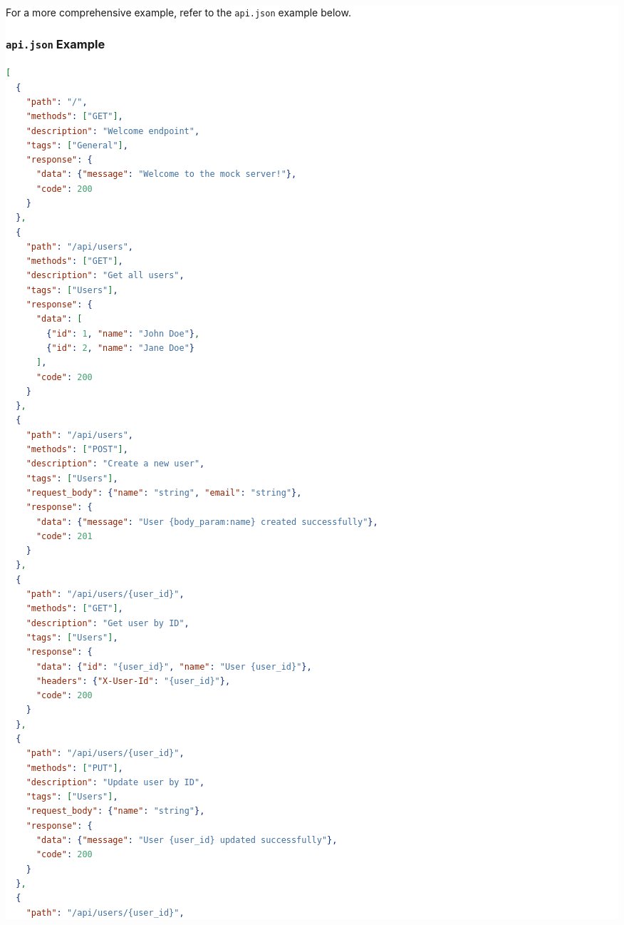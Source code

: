 For a more comprehensive example, refer to the `api.json` example below.

### `api.json` Example

```json
[
  {
    "path": "/",
    "methods": ["GET"],
    "description": "Welcome endpoint",
    "tags": ["General"],
    "response": {
      "data": {"message": "Welcome to the mock server!"},
      "code": 200
    }
  },
  {
    "path": "/api/users",
    "methods": ["GET"],
    "description": "Get all users",
    "tags": ["Users"],
    "response": {
      "data": [
        {"id": 1, "name": "John Doe"},
        {"id": 2, "name": "Jane Doe"}
      ],
      "code": 200
    }
  },
  {
    "path": "/api/users",
    "methods": ["POST"],
    "description": "Create a new user",
    "tags": ["Users"],
    "request_body": {"name": "string", "email": "string"},
    "response": {
      "data": {"message": "User {body_param:name} created successfully"},
      "code": 201
    }
  },
  {
    "path": "/api/users/{user_id}",
    "methods": ["GET"],
    "description": "Get user by ID",
    "tags": ["Users"],
    "response": {
      "data": {"id": "{user_id}", "name": "User {user_id}"},
      "headers": {"X-User-Id": "{user_id}"},
      "code": 200
    }
  },
  {
    "path": "/api/users/{user_id}",
    "methods": ["PUT"],
    "description": "Update user by ID",
    "tags": ["Users"],
    "request_body": {"name": "string"},
    "response": {
      "data": {"message": "User {user_id} updated successfully"},
      "code": 200
    }
  },
  {
    "path": "/api/users/{user_id}",
```